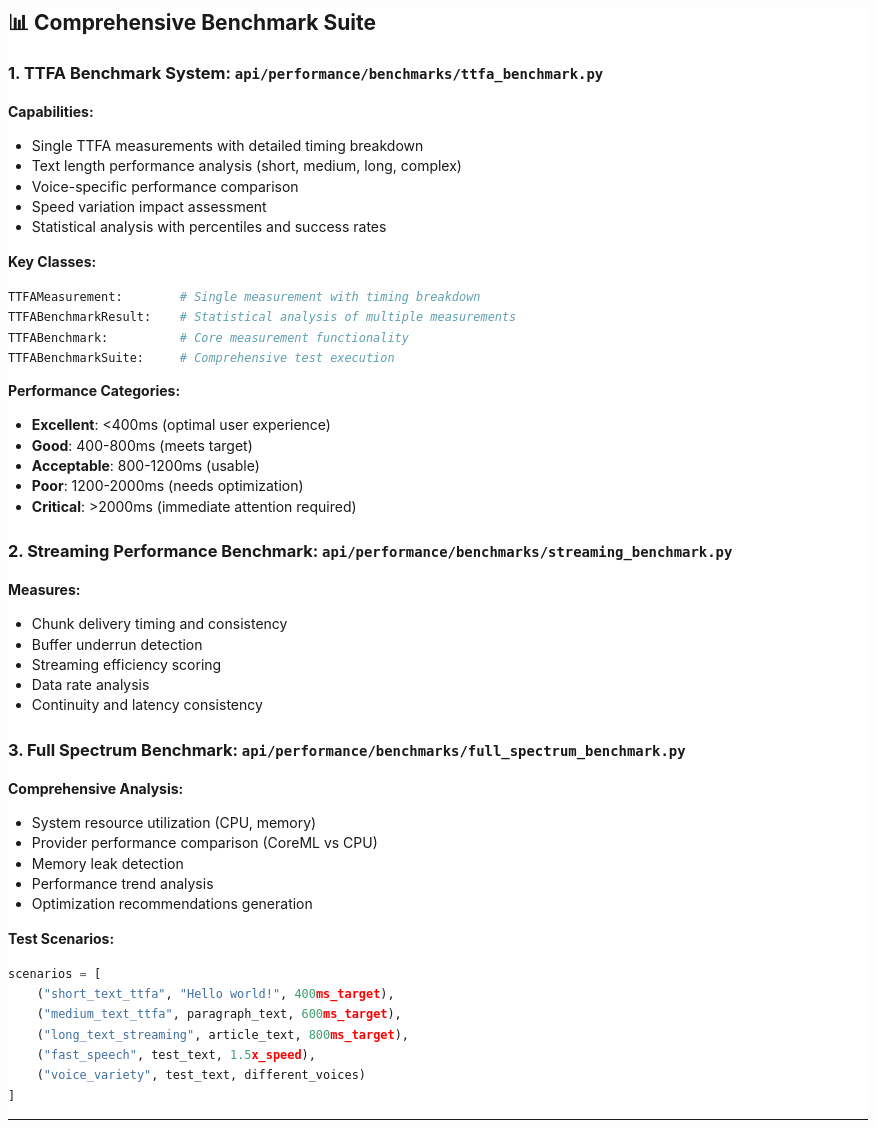 
## 📊 Comprehensive Benchmark Suite

### 1. TTFA Benchmark System: `api/performance/benchmarks/ttfa_benchmark.py`

**Capabilities:**
- Single TTFA measurements with detailed timing breakdown
- Text length performance analysis (short, medium, long, complex)
- Voice-specific performance comparison
- Speed variation impact assessment
- Statistical analysis with percentiles and success rates

**Key Classes:**
```python
TTFAMeasurement:        # Single measurement with timing breakdown
TTFABenchmarkResult:    # Statistical analysis of multiple measurements  
TTFABenchmark:          # Core measurement functionality
TTFABenchmarkSuite:     # Comprehensive test execution
```

**Performance Categories:**
- **Excellent**: <400ms (optimal user experience)
- **Good**: 400-800ms (meets target)
- **Acceptable**: 800-1200ms (usable)
- **Poor**: 1200-2000ms (needs optimization)
- **Critical**: >2000ms (immediate attention required)

### 2. Streaming Performance Benchmark: `api/performance/benchmarks/streaming_benchmark.py`

**Measures:**
- Chunk delivery timing and consistency
- Buffer underrun detection
- Streaming efficiency scoring
- Data rate analysis
- Continuity and latency consistency

### 3. Full Spectrum Benchmark: `api/performance/benchmarks/full_spectrum_benchmark.py`

**Comprehensive Analysis:**
- System resource utilization (CPU, memory)
- Provider performance comparison (CoreML vs CPU)
- Memory leak detection
- Performance trend analysis
- Optimization recommendations generation

**Test Scenarios:**
```python
scenarios = [
    ("short_text_ttfa", "Hello world!", 400ms_target),
    ("medium_text_ttfa", paragraph_text, 600ms_target),
    ("long_text_streaming", article_text, 800ms_target),
    ("fast_speech", test_text, 1.5x_speed),
    ("voice_variety", test_text, different_voices)
]
```

---